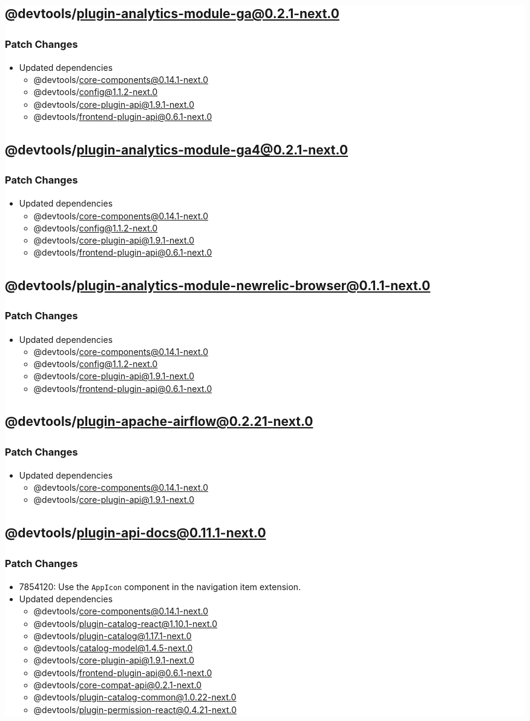 ## @devtools/plugin-analytics-module-ga@0.2.1-next.0

### Patch Changes

- Updated dependencies
  - @devtools/core-components@0.14.1-next.0
  - @devtools/config@1.1.2-next.0
  - @devtools/core-plugin-api@1.9.1-next.0
  - @devtools/frontend-plugin-api@0.6.1-next.0

## @devtools/plugin-analytics-module-ga4@0.2.1-next.0

### Patch Changes

- Updated dependencies
  - @devtools/core-components@0.14.1-next.0
  - @devtools/config@1.1.2-next.0
  - @devtools/core-plugin-api@1.9.1-next.0
  - @devtools/frontend-plugin-api@0.6.1-next.0

## @devtools/plugin-analytics-module-newrelic-browser@0.1.1-next.0

### Patch Changes

- Updated dependencies
  - @devtools/core-components@0.14.1-next.0
  - @devtools/config@1.1.2-next.0
  - @devtools/core-plugin-api@1.9.1-next.0
  - @devtools/frontend-plugin-api@0.6.1-next.0

## @devtools/plugin-apache-airflow@0.2.21-next.0

### Patch Changes

- Updated dependencies
  - @devtools/core-components@0.14.1-next.0
  - @devtools/core-plugin-api@1.9.1-next.0

## @devtools/plugin-api-docs@0.11.1-next.0

### Patch Changes

- 7854120: Use the `AppIcon` component in the navigation item extension.
- Updated dependencies
  - @devtools/core-components@0.14.1-next.0
  - @devtools/plugin-catalog-react@1.10.1-next.0
  - @devtools/plugin-catalog@1.17.1-next.0
  - @devtools/catalog-model@1.4.5-next.0
  - @devtools/core-plugin-api@1.9.1-next.0
  - @devtools/frontend-plugin-api@0.6.1-next.0
  - @devtools/core-compat-api@0.2.1-next.0
  - @devtools/plugin-catalog-common@1.0.22-next.0
  - @devtools/plugin-permission-react@0.4.21-next.0
